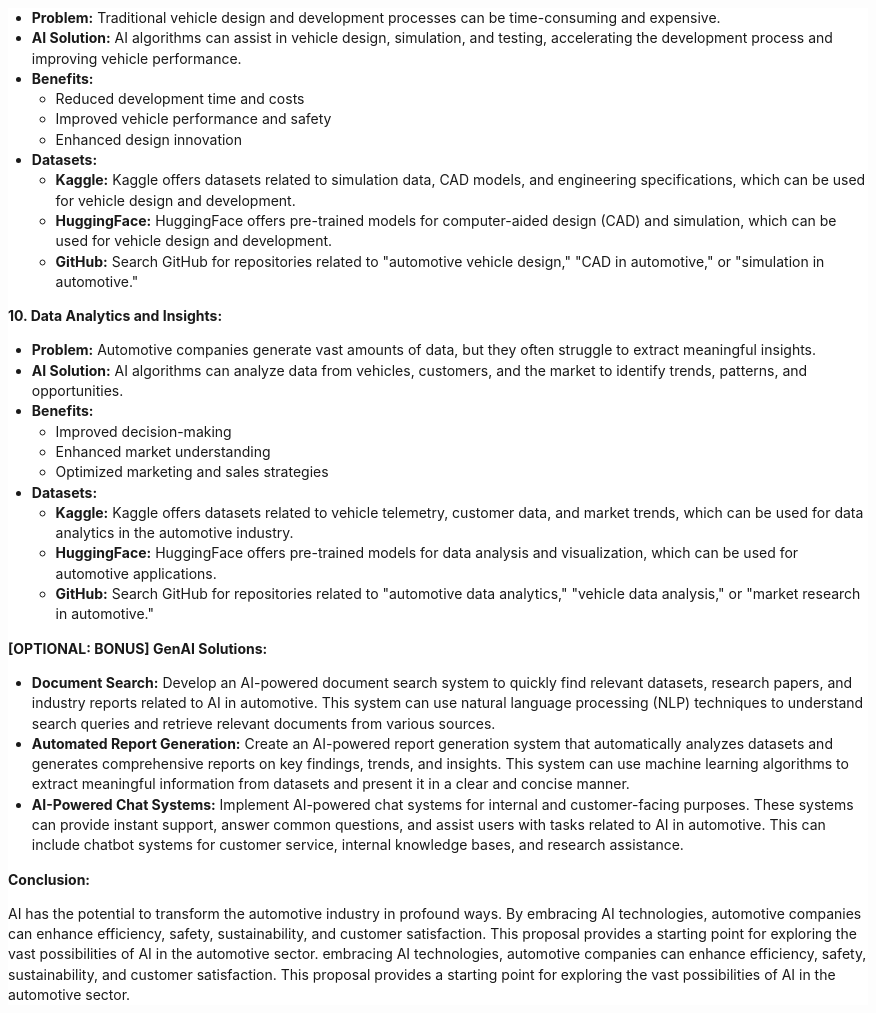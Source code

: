 * **Problem:**  Traditional vehicle design and development processes can be time-consuming and expensive.
* **AI Solution:** AI algorithms can assist in vehicle design, simulation, and testing, accelerating the development process and improving vehicle performance.
* **Benefits:**
    * Reduced development time and costs
    * Improved vehicle performance and safety
    * Enhanced design innovation
* **Datasets:**
    * **Kaggle:** Kaggle offers datasets related to simulation data, CAD models, and engineering specifications, which can be used for vehicle design and development.
    * **HuggingFace:** HuggingFace offers pre-trained models for computer-aided design (CAD) and simulation, which can be used for vehicle design and development.
    * **GitHub:** Search GitHub for repositories related to "automotive vehicle design," "CAD in automotive," or "simulation in automotive."

**10. Data Analytics and Insights:**

* **Problem:**  Automotive companies generate vast amounts of data, but they often struggle to extract meaningful insights.
* **AI Solution:** AI algorithms can analyze data from vehicles, customers, and the market to identify trends, patterns, and opportunities.
* **Benefits:**
    * Improved decision-making
    * Enhanced market understanding
    * Optimized marketing and sales strategies
* **Datasets:**
    * **Kaggle:** Kaggle offers datasets related to vehicle telemetry, customer data, and market trends, which can be used for data analytics in the automotive industry.
    * **HuggingFace:** HuggingFace offers pre-trained models for data analysis and visualization, which can be used for automotive applications.
    * **GitHub:** Search GitHub for repositories related to "automotive data analytics," "vehicle data analysis," or "market research in automotive."


**[OPTIONAL: BONUS] GenAI Solutions:**

* **Document Search:** Develop an AI-powered document search system to quickly find relevant datasets, research papers, and industry reports related to AI in automotive. This system can use natural language processing (NLP) techniques to understand search queries and retrieve relevant documents from various sources.
* **Automated Report Generation:** Create an AI-powered report generation system that automatically analyzes datasets and generates comprehensive reports on key findings, trends, and insights. This system can use machine learning algorithms to extract meaningful information from datasets and present it in a clear and concise manner.
* **AI-Powered Chat Systems:** Implement AI-powered chat systems for internal and customer-facing purposes. These systems can provide instant support, answer common questions, and assist users with tasks related to AI in automotive. This can include chatbot systems for customer service, internal knowledge bases, and research assistance. 

**Conclusion:**

AI has the potential to transform the automotive industry in profound ways. By embracing AI technologies, automotive companies can enhance efficiency, safety, sustainability, and customer satisfaction. This proposal provides a starting point for exploring the vast possibilities of AI in the automotive sector. 
 embracing AI technologies, automotive companies can enhance efficiency, safety, sustainability, and customer satisfaction. This proposal provides a starting point for exploring the vast possibilities of AI in the automotive sector.